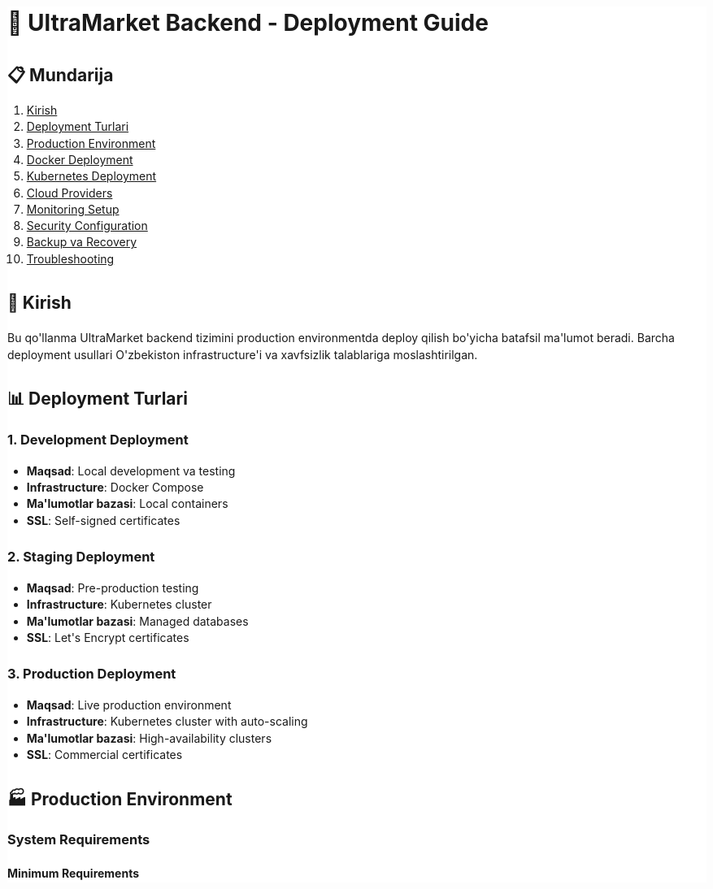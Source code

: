 # 🚀 UltraMarket Backend - Deployment Guide

## 📋 Mundarija

1. [Kirish](#kirish)
2. [Deployment Turlari](#deployment-turlari)
3. [Production Environment](#production-environment)
4. [Docker Deployment](#docker-deployment)
5. [Kubernetes Deployment](#kubernetes-deployment)
6. [Cloud Providers](#cloud-providers)
7. [Monitoring Setup](#monitoring-setup)
8. [Security Configuration](#security-configuration)
9. [Backup va Recovery](#backup-va-recovery)
10. [Troubleshooting](#troubleshooting)

## 🎯 Kirish

Bu qo'llanma UltraMarket backend tizimini production environmentda deploy qilish bo'yicha batafsil ma'lumot beradi. Barcha deployment usullari O'zbekiston infrastructure'i va xavfsizlik talablariga moslashtirilgan.

## 📊 Deployment Turlari

### 1. Development Deployment

- **Maqsad**: Local development va testing
- **Infrastructure**: Docker Compose
- **Ma'lumotlar bazasi**: Local containers
- **SSL**: Self-signed certificates

### 2. Staging Deployment

- **Maqsad**: Pre-production testing
- **Infrastructure**: Kubernetes cluster
- **Ma'lumotlar bazasi**: Managed databases
- **SSL**: Let's Encrypt certificates

### 3. Production Deployment

- **Maqsad**: Live production environment
- **Infrastructure**: Kubernetes cluster with auto-scaling
- **Ma'lumotlar bazasi**: High-availability clusters
- **SSL**: Commercial certificates

## 🏭 Production Environment

### System Requirements

#### Minimum Requirements
